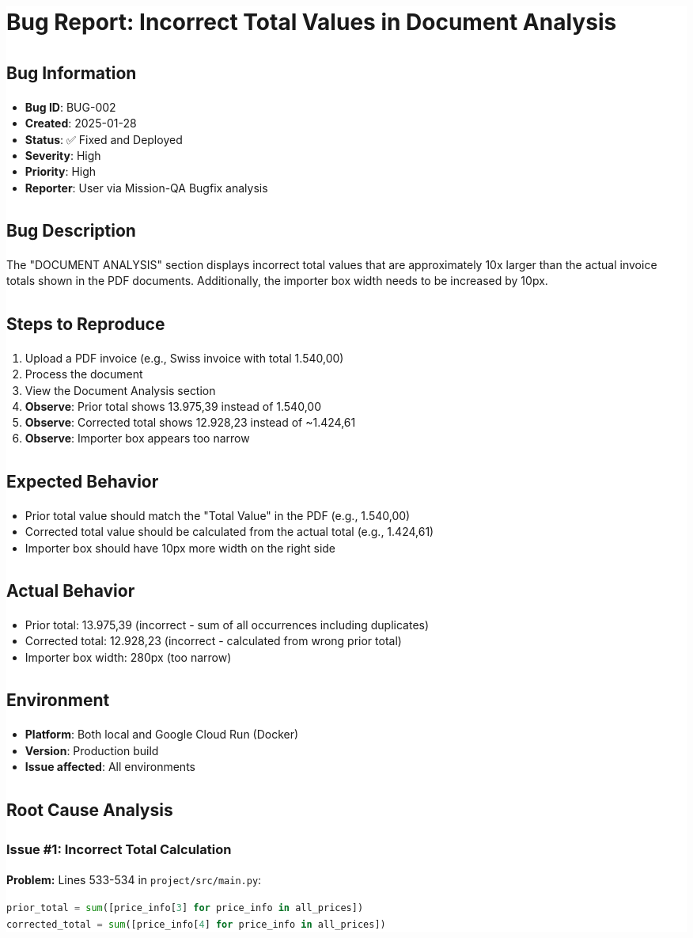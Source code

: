 # Bug Report: Incorrect Total Values in Document Analysis

## Bug Information
- **Bug ID**: BUG-002
- **Created**: 2025-01-28
- **Status**: ✅ Fixed and Deployed
- **Severity**: High
- **Priority**: High
- **Reporter**: User via Mission-QA Bugfix analysis

## Bug Description
The "DOCUMENT ANALYSIS" section displays incorrect total values that are approximately 10x larger than the actual invoice totals shown in the PDF documents. Additionally, the importer box width needs to be increased by 10px.

## Steps to Reproduce
1. Upload a PDF invoice (e.g., Swiss invoice with total 1.540,00)
2. Process the document
3. View the Document Analysis section
4. **Observe**: Prior total shows 13.975,39 instead of 1.540,00
5. **Observe**: Corrected total shows 12.928,23 instead of ~1.424,61
6. **Observe**: Importer box appears too narrow

## Expected Behavior
- Prior total value should match the "Total Value" in the PDF (e.g., 1.540,00)
- Corrected total value should be calculated from the actual total (e.g., 1.424,61)
- Importer box should have 10px more width on the right side

## Actual Behavior
- Prior total: 13.975,39 (incorrect - sum of all occurrences including duplicates)
- Corrected total: 12.928,23 (incorrect - calculated from wrong prior total)
- Importer box width: 280px (too narrow)

## Environment
- **Platform**: Both local and Google Cloud Run (Docker)
- **Version**: Production build
- **Issue affected**: All environments

## Root Cause Analysis

### Issue #1: Incorrect Total Calculation

**Problem:**
Lines 533-534 in `project/src/main.py`:
```python
prior_total = sum([price_info[3] for price_info in all_prices])
corrected_total = sum([price_info[4] for price_info in all_prices])
```
